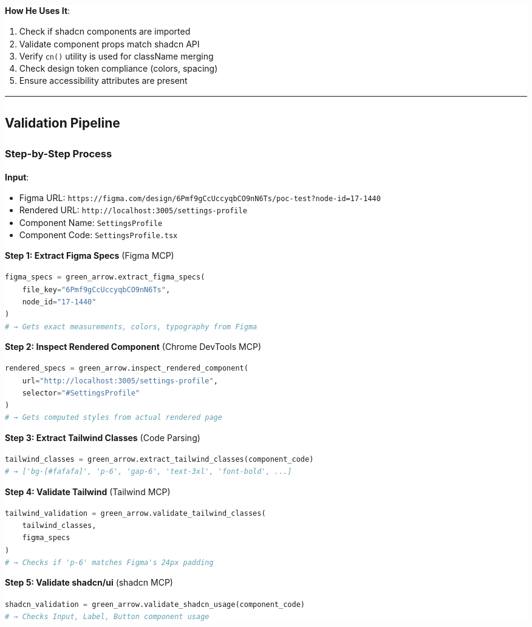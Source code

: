 **How He Uses It**:
1. Check if shadcn components are imported
2. Validate component props match shadcn API
3. Verify `cn()` utility is used for className merging
4. Check design token compliance (colors, spacing)
5. Ensure accessibility attributes are present

---

## Validation Pipeline

### Step-by-Step Process

**Input**:
- Figma URL: `https://figma.com/design/6Pmf9gCcUccyqbCO9nN6Ts/poc-test?node-id=17-1440`
- Rendered URL: `http://localhost:3005/settings-profile`
- Component Name: `SettingsProfile`
- Component Code: `SettingsProfile.tsx`

**Step 1: Extract Figma Specs** (Figma MCP)
```python
figma_specs = green_arrow.extract_figma_specs(
    file_key="6Pmf9gCcUccyqbCO9nN6Ts",
    node_id="17-1440"
)
# → Gets exact measurements, colors, typography from Figma
```

**Step 2: Inspect Rendered Component** (Chrome DevTools MCP)
```python
rendered_specs = green_arrow.inspect_rendered_component(
    url="http://localhost:3005/settings-profile",
    selector="#SettingsProfile"
)
# → Gets computed styles from actual rendered page
```

**Step 3: Extract Tailwind Classes** (Code Parsing)
```python
tailwind_classes = green_arrow.extract_tailwind_classes(component_code)
# → ['bg-[#fafafa]', 'p-6', 'gap-6', 'text-3xl', 'font-bold', ...]
```

**Step 4: Validate Tailwind** (Tailwind MCP)
```python
tailwind_validation = green_arrow.validate_tailwind_classes(
    tailwind_classes,
    figma_specs
)
# → Checks if 'p-6' matches Figma's 24px padding
```

**Step 5: Validate shadcn/ui** (shadcn MCP)
```python
shadcn_validation = green_arrow.validate_shadcn_usage(component_code)
# → Checks Input, Label, Button component usage
```

